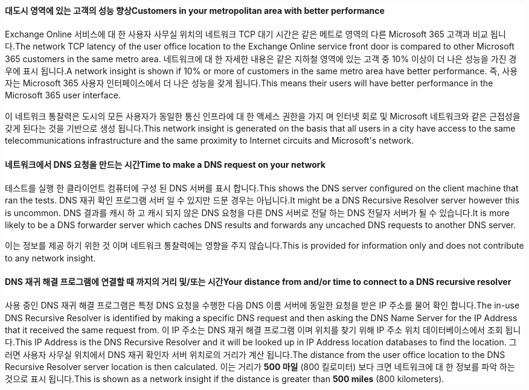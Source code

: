 #### <a name="customers-in-your-metropolitan-area-with-better-performance"></a><span data-ttu-id="7ec3e-199">대도시 영역에 있는 고객의 성능 향상</span><span class="sxs-lookup"><span data-stu-id="7ec3e-199">Customers in your metropolitan area with better performance</span></span>

<span data-ttu-id="7ec3e-200">Exchange Online 서비스에 대 한 사용자 사무실 위치의 네트워크 TCP 대기 시간은 같은 메트로 영역의 다른 Microsoft 365 고객과 비교 됩니다.</span><span class="sxs-lookup"><span data-stu-id="7ec3e-200">The network TCP latency of the user office location to the Exchange Online service front door is compared to other Microsoft 365 customers in the same metro area.</span></span> <span data-ttu-id="7ec3e-201">네트워크에 대 한 자세한 내용은 같은 지하철 영역에 있는 고객 중 10% 이상이 더 나은 성능을 가진 경우에 표시 됩니다.</span><span class="sxs-lookup"><span data-stu-id="7ec3e-201">A network insight is shown if 10% or more of customers in the same metro area have better performance.</span></span> <span data-ttu-id="7ec3e-202">즉, 사용자는 Microsoft 365 사용자 인터페이스에서 더 나은 성능을 갖게 됩니다.</span><span class="sxs-lookup"><span data-stu-id="7ec3e-202">This means their users will have better performance in the Microsoft 365 user interface.</span></span>

<span data-ttu-id="7ec3e-203">이 네트워크 통찰력은 도시의 모든 사용자가 동일한 통신 인프라에 대 한 액세스 권한을 가지 며 인터넷 회로 및 Microsoft 네트워크와 같은 근접성을 갖게 된다는 것을 기반으로 생성 됩니다.</span><span class="sxs-lookup"><span data-stu-id="7ec3e-203">This network insight is generated on the basis that all users in a city have access to the same telecommunications infrastructure and the same proximity to Internet circuits and Microsoft's network.</span></span>

#### <a name="time-to-make-a-dns-request-on-your-network"></a><span data-ttu-id="7ec3e-204">네트워크에서 DNS 요청을 만드는 시간</span><span class="sxs-lookup"><span data-stu-id="7ec3e-204">Time to make a DNS request on your network</span></span>

<span data-ttu-id="7ec3e-205">테스트를 실행 한 클라이언트 컴퓨터에 구성 된 DNS 서버를 표시 합니다.</span><span class="sxs-lookup"><span data-stu-id="7ec3e-205">This shows the DNS server configured on the client machine that ran the tests.</span></span> <span data-ttu-id="7ec3e-206">DNS 재귀 확인 프로그램 서버 일 수 있지만 드문 경우는 아닙니다.</span><span class="sxs-lookup"><span data-stu-id="7ec3e-206">It might be a DNS Recursive Resolver server however this is uncommon.</span></span> <span data-ttu-id="7ec3e-207">DNS 결과를 캐시 하 고 캐시 되지 않은 DNS 요청을 다른 DNS 서버로 전달 하는 DNS 전달자 서버가 될 수 있습니다.</span><span class="sxs-lookup"><span data-stu-id="7ec3e-207">It is more likely to be a DNS forwarder server which caches DNS results and forwards any uncached DNS requests to another DNS server.</span></span>

<span data-ttu-id="7ec3e-208">이는 정보를 제공 하기 위한 것 이며 네트워크 통찰력에는 영향을 주지 않습니다.</span><span class="sxs-lookup"><span data-stu-id="7ec3e-208">This is provided for information only and does not contribute to any network insight.</span></span>

#### <a name="your-distance-from-andor-time-to-connect-to-a-dns-recursive-resolver"></a><span data-ttu-id="7ec3e-209">DNS 재귀 해결 프로그램에 연결할 때 까지의 거리 및/또는 시간</span><span class="sxs-lookup"><span data-stu-id="7ec3e-209">Your distance from and/or time to connect to a DNS recursive resolver</span></span>

<span data-ttu-id="7ec3e-210">사용 중인 DNS 재귀 해결 프로그램은 특정 DNS 요청을 수행한 다음 DNS 이름 서버에 동일한 요청을 받은 IP 주소를 물어 확인 합니다.</span><span class="sxs-lookup"><span data-stu-id="7ec3e-210">The in-use DNS Recursive Resolver is identified by making a specific DNS request and then asking the DNS Name Server for the IP Address that it received the same request from.</span></span> <span data-ttu-id="7ec3e-211">이 IP 주소는 DNS 재귀 해결 프로그램 이며 위치를 찾기 위해 IP 주소 위치 데이터베이스에서 조회 됩니다.</span><span class="sxs-lookup"><span data-stu-id="7ec3e-211">This IP Address is the DNS Recursive Resolver and it will be looked up in IP Address location databases to find the location.</span></span> <span data-ttu-id="7ec3e-212">그러면 사용자 사무실 위치에서 DNS 재귀 확인자 서버 위치로의 거리가 계산 됩니다.</span><span class="sxs-lookup"><span data-stu-id="7ec3e-212">The distance from the user office location to the DNS Recursive Resolver server location is then calculated.</span></span> <span data-ttu-id="7ec3e-213">이는 거리가 **500 마일** (800 킬로미터) 보다 크면 네트워크에 대 한 정보를 파악 하는 것으로 표시 됩니다.</span><span class="sxs-lookup"><span data-stu-id="7ec3e-213">This is shown as a network insight if the distance is greater than **500 miles** (800 kilometers).</span></span>

